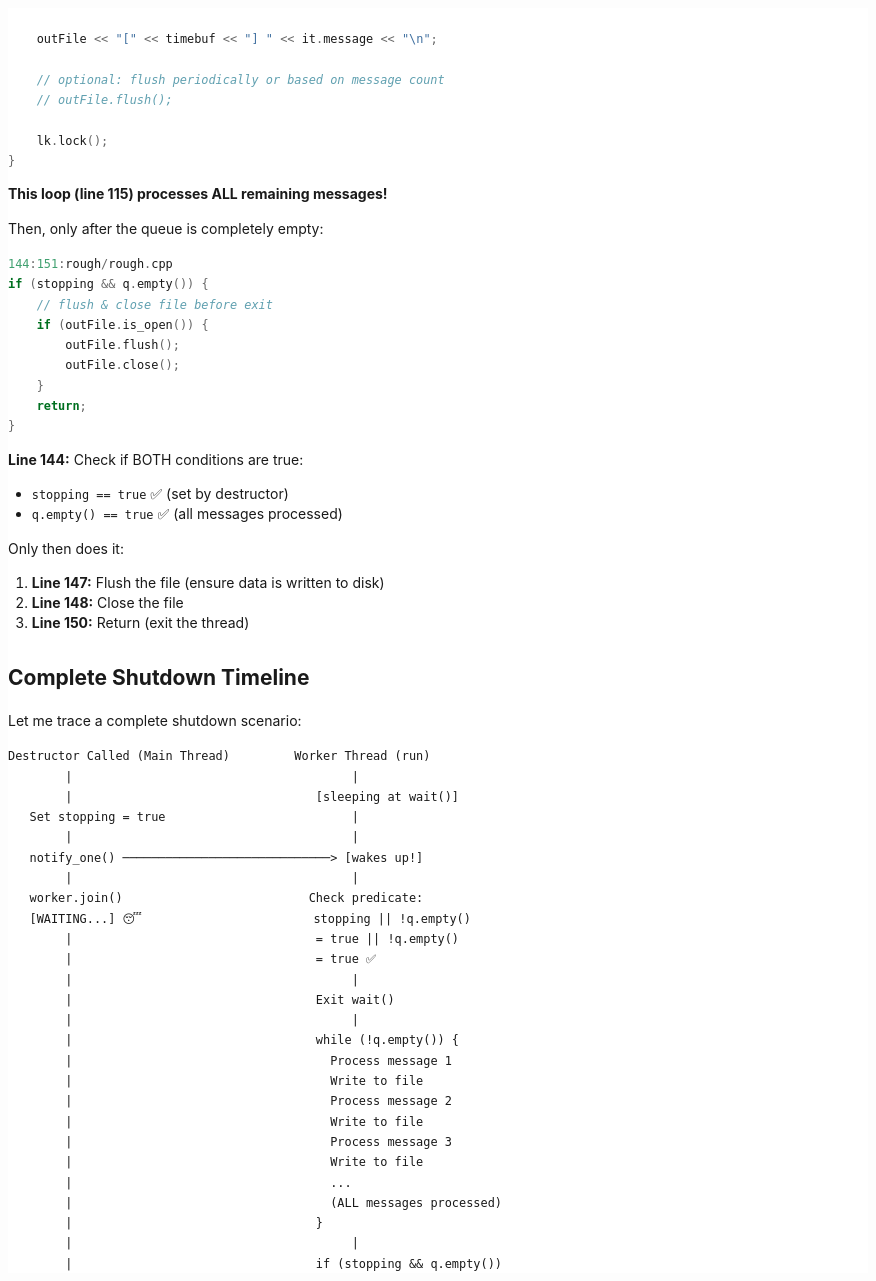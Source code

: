```cpp

    outFile << "[" << timebuf << "] " << it.message << "\n";

    // optional: flush periodically or based on message count
    // outFile.flush();

    lk.lock();
}
```

**This loop (line 115) processes ALL remaining messages!**

Then, only after the queue is completely empty:

```cpp
144:151:rough/rough.cpp
if (stopping && q.empty()) {
    // flush & close file before exit
    if (outFile.is_open()) {
        outFile.flush();
        outFile.close();
    }
    return;
}
```

**Line 144:** Check if BOTH conditions are true:
- `stopping == true` ✅ (set by destructor)
- `q.empty() == true` ✅ (all messages processed)

Only then does it:
1. **Line 147:** Flush the file (ensure data is written to disk)
2. **Line 148:** Close the file
3. **Line 150:** Return (exit the thread)

## Complete Shutdown Timeline

Let me trace a complete shutdown scenario:

```
Destructor Called (Main Thread)         Worker Thread (run)
        |                                       |
        |                                  [sleeping at wait()]
   Set stopping = true                          |
        |                                       |
   notify_one() ─────────────────────────────> [wakes up!]
        |                                       |
   worker.join()                          Check predicate:
   [WAITING...] 😴                        stopping || !q.empty()
        |                                  = true || !q.empty()
        |                                  = true ✅
        |                                       |
        |                                  Exit wait()
        |                                       |
        |                                  while (!q.empty()) {
        |                                    Process message 1
        |                                    Write to file
        |                                    Process message 2  
        |                                    Write to file
        |                                    Process message 3
        |                                    Write to file
        |                                    ...
        |                                    (ALL messages processed)
        |                                  }
        |                                       |
        |                                  if (stopping && q.empty())
```